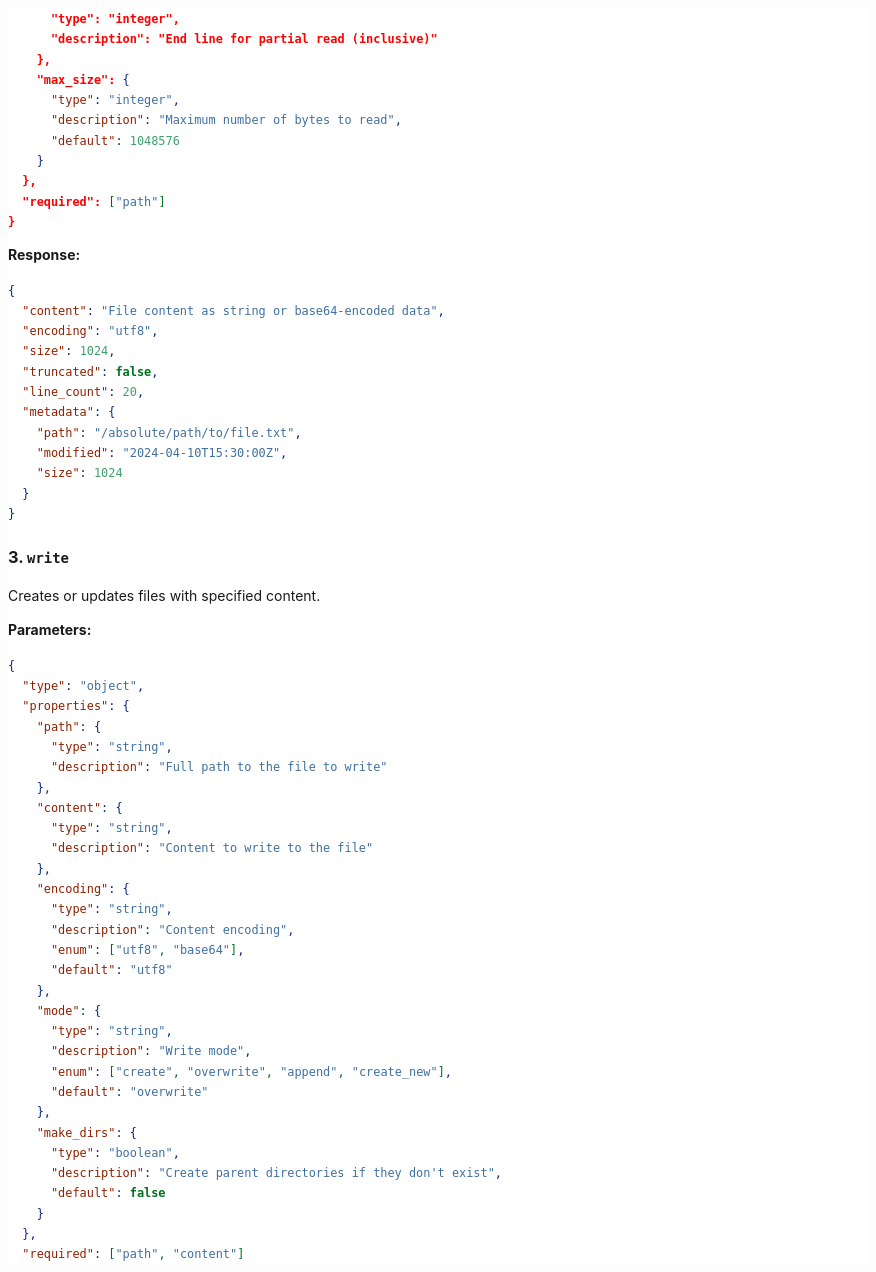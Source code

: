 ```json
      "type": "integer",
      "description": "End line for partial read (inclusive)"
    },
    "max_size": {
      "type": "integer",
      "description": "Maximum number of bytes to read",
      "default": 1048576
    }
  },
  "required": ["path"]
}
```

**Response:**
```json
{
  "content": "File content as string or base64-encoded data",
  "encoding": "utf8",
  "size": 1024,
  "truncated": false,
  "line_count": 20,
  "metadata": {
    "path": "/absolute/path/to/file.txt",
    "modified": "2024-04-10T15:30:00Z",
    "size": 1024
  }
}
```

### 3. `write`

Creates or updates files with specified content.

**Parameters:**
```json
{
  "type": "object",
  "properties": {
    "path": {
      "type": "string",
      "description": "Full path to the file to write"
    },
    "content": {
      "type": "string",
      "description": "Content to write to the file"
    },
    "encoding": {
      "type": "string",
      "description": "Content encoding",
      "enum": ["utf8", "base64"],
      "default": "utf8"
    },
    "mode": {
      "type": "string",
      "description": "Write mode",
      "enum": ["create", "overwrite", "append", "create_new"],
      "default": "overwrite"
    },
    "make_dirs": {
      "type": "boolean",
      "description": "Create parent directories if they don't exist",
      "default": false
    }
  },
  "required": ["path", "content"]
```
